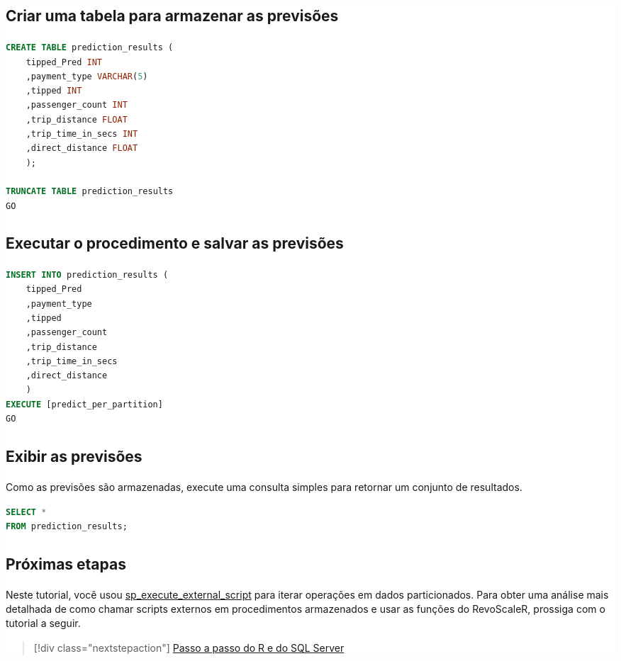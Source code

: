 
## <a name="create-a-table-to-store-predictions"></a>Criar uma tabela para armazenar as previsões

```sql
CREATE TABLE prediction_results (
    tipped_Pred INT
    ,payment_type VARCHAR(5)
    ,tipped INT
    ,passenger_count INT
    ,trip_distance FLOAT
    ,trip_time_in_secs INT
    ,direct_distance FLOAT
    );

TRUNCATE TABLE prediction_results
GO
```

## <a name="run-the-procedure-and-save-predictions"></a>Executar o procedimento e salvar as previsões

```sql
INSERT INTO prediction_results (
    tipped_Pred
    ,payment_type
    ,tipped
    ,passenger_count
    ,trip_distance
    ,trip_time_in_secs
    ,direct_distance
    )
EXECUTE [predict_per_partition]
GO
```

## <a name="view-predictions"></a>Exibir as previsões

Como as previsões são armazenadas, execute uma consulta simples para retornar um conjunto de resultados.

```sql
SELECT *
FROM prediction_results;
```

## <a name="next-steps"></a>Próximas etapas

Neste tutorial, você usou [sp_execute_external_script](https://docs.microsoft.com/sql/relational-databases/system-stored-procedures/sp-execute-external-script-transact-sql) para iterar operações em dados particionados. Para obter uma análise mais detalhada de como chamar scripts externos em procedimentos armazenados e usar as funções do RevoScaleR, prossiga com o tutorial a seguir.

> [!div class="nextstepaction"]
> [Passo a passo do R e do SQL Server](walkthrough-data-science-end-to-end-walkthrough.md)

